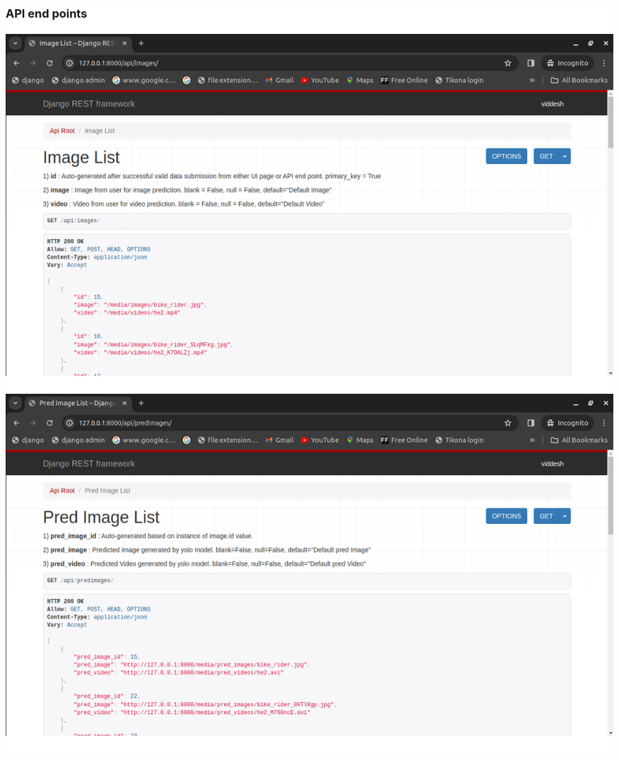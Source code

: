 ### API end points
![Screenshot_5](dj_bhd_images/Screenshot_5.png) <br /> <br />
![Screenshot_6](dj_bhd_images/Screenshot_6.png) <br /> <br />
